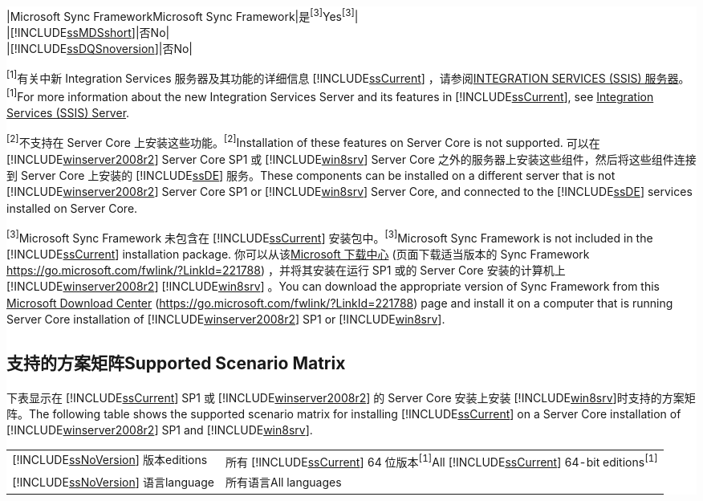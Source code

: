 |<span data-ttu-id="5d450-163">Microsoft Sync Framework</span><span class="sxs-lookup"><span data-stu-id="5d450-163">Microsoft Sync Framework</span></span>|<span data-ttu-id="5d450-164">是<sup>[3]</sup></span><span class="sxs-lookup"><span data-stu-id="5d450-164">Yes<sup>[3]</sup></span></span>|  
|[!INCLUDE[ssMDSshort](../../includes/ssmdsshort-md.md)]|<span data-ttu-id="5d450-165">否</span><span class="sxs-lookup"><span data-stu-id="5d450-165">No</span></span>|  
|[!INCLUDE[ssDQSnoversion](../../includes/ssdqsnoversion-md.md)]|<span data-ttu-id="5d450-166">否</span><span class="sxs-lookup"><span data-stu-id="5d450-166">No</span></span>|  
  
 <span data-ttu-id="5d450-167"><sup>[1]</sup>有关中新 Integration Services 服务器及其功能的详细信息 [!INCLUDE[ssCurrent](../../includes/sscurrent-md.md)] ，请参阅[INTEGRATION SERVICES &#40;SSIS&#41; 服务器](../../integration-services/catalog/integration-services-ssis-server-and-catalog.md)。</span><span class="sxs-lookup"><span data-stu-id="5d450-167"><sup>[1]</sup>For more information about the new Integration Services Server and its features in [!INCLUDE[ssCurrent](../../includes/sscurrent-md.md)], see [Integration Services &#40;SSIS&#41; Server](../../integration-services/catalog/integration-services-ssis-server-and-catalog.md).</span></span>  
  
 <span data-ttu-id="5d450-168"><sup>[2]</sup>不支持在 Server Core 上安装这些功能。</span><span class="sxs-lookup"><span data-stu-id="5d450-168"><sup>[2]</sup>Installation of these features on Server Core is not supported.</span></span> <span data-ttu-id="5d450-169">可以在 [!INCLUDE[winserver2008r2](../../includes/winserver2008r2-md.md)] Server Core SP1 或 [!INCLUDE[win8srv](../../includes/win8srv-md.md)] Server Core 之外的服务器上安装这些组件，然后将这些组件连接到 Server Core 上安装的 [!INCLUDE[ssDE](../../includes/ssde-md.md)] 服务。</span><span class="sxs-lookup"><span data-stu-id="5d450-169">These components can be installed on a different server that is not [!INCLUDE[winserver2008r2](../../includes/winserver2008r2-md.md)] Server Core SP1 or [!INCLUDE[win8srv](../../includes/win8srv-md.md)] Server Core, and connected to the [!INCLUDE[ssDE](../../includes/ssde-md.md)] services installed on Server Core.</span></span>  
  
 <span data-ttu-id="5d450-170"><sup>[3]</sup>Microsoft Sync Framework 未包含在 [!INCLUDE[ssCurrent](../../includes/sscurrent-md.md)] 安装包中。</span><span class="sxs-lookup"><span data-stu-id="5d450-170"><sup>[3]</sup>Microsoft Sync Framework is not included in the [!INCLUDE[ssCurrent](../../includes/sscurrent-md.md)] installation package.</span></span> <span data-ttu-id="5d450-171">你可以从该[Microsoft 下载中心](https://go.microsoft.com/fwlink/?LinkId=221788) (页面下载适当版本的 Sync Framework https://go.microsoft.com/fwlink/?LinkId=221788) ，并将其安装在运行 SP1 或的 Server Core 安装的计算机上 [!INCLUDE[winserver2008r2](../../includes/winserver2008r2-md.md)] [!INCLUDE[win8srv](../../includes/win8srv-md.md)] 。</span><span class="sxs-lookup"><span data-stu-id="5d450-171">You can download the appropriate version of Sync Framework from this [Microsoft Download Center](https://go.microsoft.com/fwlink/?LinkId=221788) (https://go.microsoft.com/fwlink/?LinkId=221788) page and install it on a computer that is running Server Core installation of [!INCLUDE[winserver2008r2](../../includes/winserver2008r2-md.md)] SP1 or [!INCLUDE[win8srv](../../includes/win8srv-md.md)].</span></span>  
  
## <a name="supported-scenario-matrix"></a><span data-ttu-id="5d450-172">支持的方案矩阵</span><span class="sxs-lookup"><span data-stu-id="5d450-172">Supported Scenario Matrix</span></span>  
 <span data-ttu-id="5d450-173">下表显示在 [!INCLUDE[ssCurrent](../../includes/sscurrent-md.md)] SP1 或 [!INCLUDE[winserver2008r2](../../includes/winserver2008r2-md.md)] 的 Server Core 安装上安装 [!INCLUDE[win8srv](../../includes/win8srv-md.md)]时支持的方案矩阵。</span><span class="sxs-lookup"><span data-stu-id="5d450-173">The following table shows the supported scenario matrix for installing [!INCLUDE[ssCurrent](../../includes/sscurrent-md.md)] on a Server Core installation of [!INCLUDE[winserver2008r2](../../includes/winserver2008r2-md.md)] SP1 and [!INCLUDE[win8srv](../../includes/win8srv-md.md)].</span></span>  
  
|||  
|-|-|  
|[!INCLUDE[ssNoVersion](../../includes/ssnoversion-md.md)] <span data-ttu-id="5d450-174">版本</span><span class="sxs-lookup"><span data-stu-id="5d450-174">editions</span></span>|<span data-ttu-id="5d450-175">所有 [!INCLUDE[ssCurrent](../../includes/sscurrent-md.md)] 64 位版本<sup>[1]</sup></span><span class="sxs-lookup"><span data-stu-id="5d450-175">All [!INCLUDE[ssCurrent](../../includes/sscurrent-md.md)] 64-bit editions<sup>[1]</sup></span></span>|  
|[!INCLUDE[ssNoVersion](../../includes/ssnoversion-md.md)] <span data-ttu-id="5d450-176">语言</span><span class="sxs-lookup"><span data-stu-id="5d450-176">language</span></span>|<span data-ttu-id="5d450-177">所有语言</span><span class="sxs-lookup"><span data-stu-id="5d450-177">All languages</span></span>|  